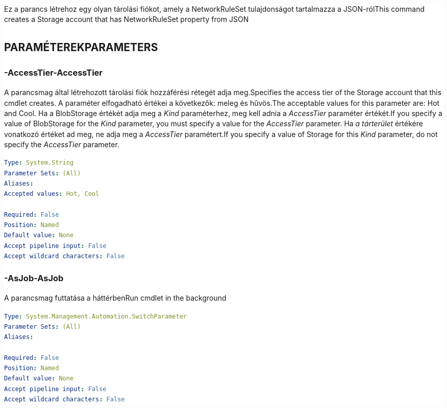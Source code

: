 ```
```

<span data-ttu-id="e28f6-116">Ez a parancs létrehoz egy olyan tárolási fiókot, amely a NetworkRuleSet tulajdonságot tartalmazza a JSON-ról</span><span class="sxs-lookup"><span data-stu-id="e28f6-116">This command creates a Storage account that has NetworkRuleSet property from JSON</span></span>

## <span data-ttu-id="e28f6-117">PARAMÉTEREK</span><span class="sxs-lookup"><span data-stu-id="e28f6-117">PARAMETERS</span></span>

### <span data-ttu-id="e28f6-118">-AccessTier</span><span class="sxs-lookup"><span data-stu-id="e28f6-118">-AccessTier</span></span>
<span data-ttu-id="e28f6-119">A parancsmag által létrehozott tárolási fiók hozzáférési rétegét adja meg.</span><span class="sxs-lookup"><span data-stu-id="e28f6-119">Specifies the access tier of the Storage account that this cmdlet creates.</span></span>
<span data-ttu-id="e28f6-120">A paraméter elfogadható értékei a következők: meleg és hűvös.</span><span class="sxs-lookup"><span data-stu-id="e28f6-120">The acceptable values for this parameter are: Hot and Cool.</span></span>
<span data-ttu-id="e28f6-121">Ha a BlobStorage értékét adja meg a *Kind* paraméterhez, meg kell adnia a *AccessTier* paraméter értékét.</span><span class="sxs-lookup"><span data-stu-id="e28f6-121">If you specify a value of BlobStorage for the *Kind* parameter, you must specify a value for the *AccessTier* parameter.</span></span> <span data-ttu-id="e28f6-122">Ha *a tárterület* értékére vonatkozó értéket ad meg, ne adja meg a *AccessTier* paramétert.</span><span class="sxs-lookup"><span data-stu-id="e28f6-122">If you specify a value of Storage for this *Kind* parameter, do not specify the *AccessTier* parameter.</span></span>

```yaml
Type: System.String
Parameter Sets: (All)
Aliases:
Accepted values: Hot, Cool

Required: False
Position: Named
Default value: None
Accept pipeline input: False
Accept wildcard characters: False
```

### <span data-ttu-id="e28f6-123">-AsJob</span><span class="sxs-lookup"><span data-stu-id="e28f6-123">-AsJob</span></span>
<span data-ttu-id="e28f6-124">A parancsmag futtatása a háttérben</span><span class="sxs-lookup"><span data-stu-id="e28f6-124">Run cmdlet in the background</span></span>

```yaml
Type: System.Management.Automation.SwitchParameter
Parameter Sets: (All)
Aliases:

Required: False
Position: Named
Default value: None
Accept pipeline input: False
Accept wildcard characters: False
```
